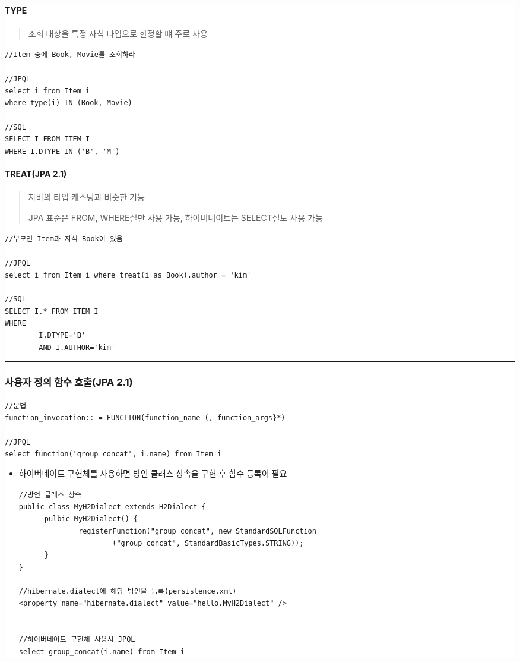 

#### TYPE

> 조회 대상을 특정 자식 타입으로 한정할 떄 주로 사용

```
//Item 중에 Book, Movie를 조회하라

//JPQL
select i from Item i
where type(i) IN (Book, Movie)

//SQL
SELECT I FROM ITEM I
WHERE I.DTYPE IN ('B', 'M')
```



#### TREAT(JPA 2.1)

> 자바의 타입 캐스팅과 비슷한 기능 
>
> JPA 표준은 FROM, WHERE절만 사용 가능, 하이버네이트는 SELECT절도 사용 가능

```
//부모인 Item과 자식 Book이 있음

//JPQL
select i from Item i where treat(i as Book).author = 'kim'

//SQL
SELECT I.* FROM ITEM I
WHERE 
		I.DTYPE='B'
		AND I.AUTHOR='kim'
```

----

### 사용자 정의 함수 호출(JPA 2.1)

```
//문법
function_invocation:: = FUNCTION(function_name (, function_args}*)

//JPQL
select function('group_concat', i.name) from Item i
```

- 하이버네이트 구현체를 사용하면 방언 클래스 상속을 구현 후 함수 등록이 필요

  ```
  //방언 클래스 상속
  public class MyH2Dialect extends H2Dialect {
  		pulbic MyH2Dialect() {
  				registerFunction("group_concat", new StandardSQLFunction
  						("group_concat", StandardBasicTypes.STRING));
  		}
  }
  
  //hibernate.dialect에 해당 방언을 등록(persistence.xml)
  <property name="hibernate.dialect" value="hello.MyH2Dialect" />
  
  
  //하이버네이트 구현체 사용시 JPQL
  select group_concat(i.name) from Item i
  ```
